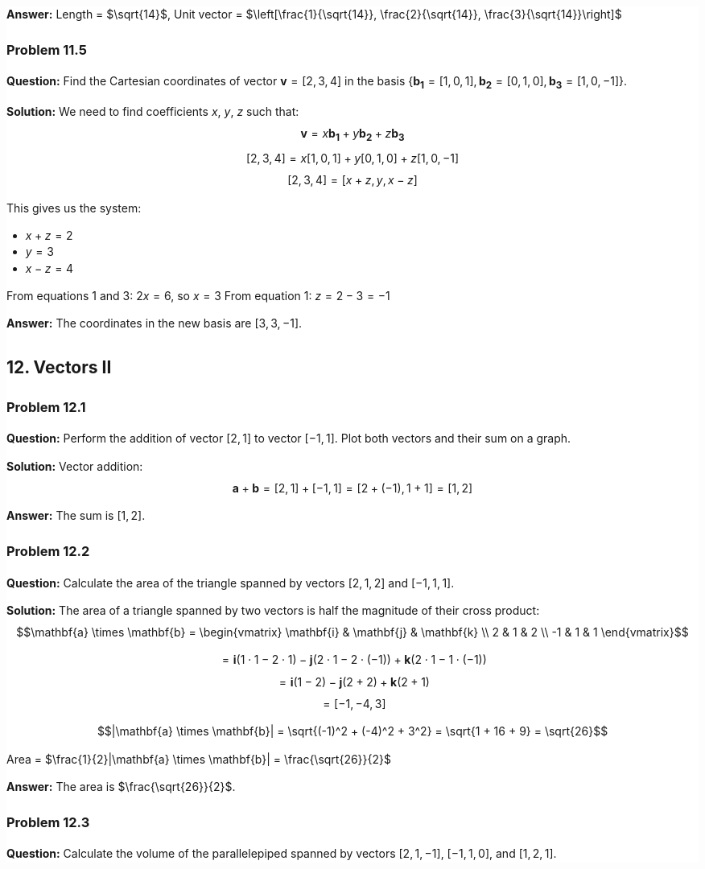 **Answer:** Length = $\sqrt{14}$, Unit vector = $\left[\frac{1}{\sqrt{14}}, \frac{2}{\sqrt{14}}, \frac{3}{\sqrt{14}}\right]$

### Problem 11.5
**Question:** Find the Cartesian coordinates of vector $\mathbf{v} = [2, 3, 4]$ in the basis $\{\mathbf{b_1} = [1, 0, 1], \mathbf{b_2} = [0, 1, 0], \mathbf{b_3} = [1, 0, -1]\}$.

**Solution:**
We need to find coefficients $x$, $y$, $z$ such that:
$$\mathbf{v} = x\mathbf{b_1} + y\mathbf{b_2} + z\mathbf{b_3}$$
$$[2, 3, 4] = x[1, 0, 1] + y[0, 1, 0] + z[1, 0, -1]$$
$$[2, 3, 4] = [x + z, y, x - z]$$

This gives us the system:
- $x + z = 2$
- $y = 3$
- $x - z = 4$

From equations 1 and 3: $2x = 6$, so $x = 3$
From equation 1: $z = 2 - 3 = -1$

**Answer:** The coordinates in the new basis are $[3, 3, -1]$.

## 12. Vectors II

### Problem 12.1
**Question:** Perform the addition of vector $[2, 1]$ to vector $[-1, 1]$. Plot both vectors and their sum on a graph.

**Solution:**
Vector addition:
$$\mathbf{a} + \mathbf{b} = [2, 1] + [-1, 1] = [2 + (-1), 1 + 1] = [1, 2]$$

**Answer:** The sum is $[1, 2]$.

### Problem 12.2
**Question:** Calculate the area of the triangle spanned by vectors $[2, 1, 2]$ and $[-1, 1, 1]$.

**Solution:**
The area of a triangle spanned by two vectors is half the magnitude of their cross product:
$$\mathbf{a} \times \mathbf{b} = \begin{vmatrix} \mathbf{i} & \mathbf{j} & \mathbf{k} \\ 2 & 1 & 2 \\ -1 & 1 & 1 \end{vmatrix}$$

$$= \mathbf{i}(1 \cdot 1 - 2 \cdot 1) - \mathbf{j}(2 \cdot 1 - 2 \cdot (-1)) + \mathbf{k}(2 \cdot 1 - 1 \cdot (-1))$$
$$= \mathbf{i}(1 - 2) - \mathbf{j}(2 + 2) + \mathbf{k}(2 + 1)$$
$$= [-1, -4, 3]$$

$$|\mathbf{a} \times \mathbf{b}| = \sqrt{(-1)^2 + (-4)^2 + 3^2} = \sqrt{1 + 16 + 9} = \sqrt{26}$$

Area = $\frac{1}{2}|\mathbf{a} \times \mathbf{b}| = \frac{\sqrt{26}}{2}$

**Answer:** The area is $\frac{\sqrt{26}}{2}$.

### Problem 12.3
**Question:** Calculate the volume of the parallelepiped spanned by vectors $[2, 1, -1]$, $[-1, 1, 0]$, and $[1, 2, 1]$.
